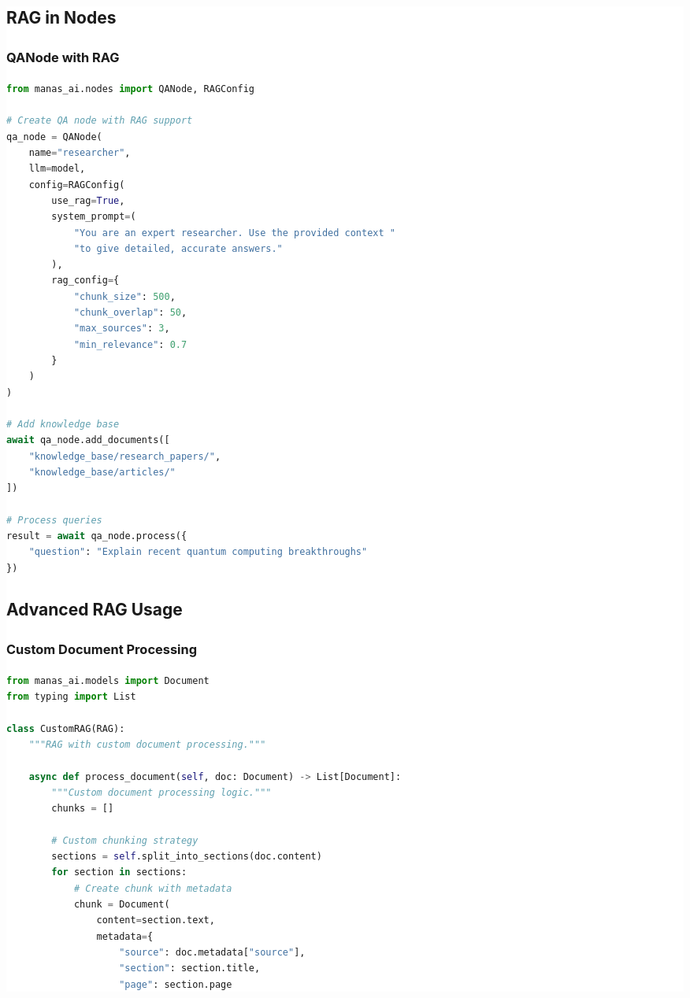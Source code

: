 ## RAG in Nodes

### QANode with RAG

```python
from manas_ai.nodes import QANode, RAGConfig

# Create QA node with RAG support
qa_node = QANode(
    name="researcher",
    llm=model,
    config=RAGConfig(
        use_rag=True,
        system_prompt=(
            "You are an expert researcher. Use the provided context "
            "to give detailed, accurate answers."
        ),
        rag_config={
            "chunk_size": 500,
            "chunk_overlap": 50,
            "max_sources": 3,
            "min_relevance": 0.7
        }
    )
)

# Add knowledge base
await qa_node.add_documents([
    "knowledge_base/research_papers/",
    "knowledge_base/articles/"
])

# Process queries
result = await qa_node.process({
    "question": "Explain recent quantum computing breakthroughs"
})
```

## Advanced RAG Usage

### Custom Document Processing

```python
from manas_ai.models import Document
from typing import List

class CustomRAG(RAG):
    """RAG with custom document processing."""
    
    async def process_document(self, doc: Document) -> List[Document]:
        """Custom document processing logic."""
        chunks = []
        
        # Custom chunking strategy
        sections = self.split_into_sections(doc.content)
        for section in sections:
            # Create chunk with metadata
            chunk = Document(
                content=section.text,
                metadata={
                    "source": doc.metadata["source"],
                    "section": section.title,
                    "page": section.page
```
